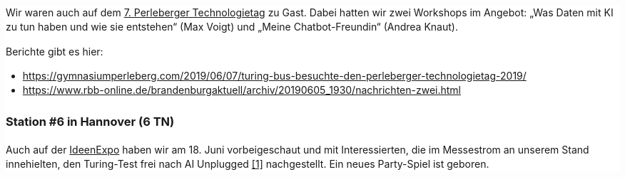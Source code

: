 Wir waren auch auf dem [7. Perleberger Technologietag](https://www.stadt-perleberg.de/news/1/503647/nachrichten/7.-technologietag-am-5.-juni-in-perleberg.html) zu Gast. Dabei hatten wir zwei Workshops im Angebot: „Was Daten mit KI zu tun haben und wie sie entstehen“ (Max Voigt) und „Meine Chatbot-Freundin“ (Andrea Knaut). 

Berichte gibt es hier:

* https://gymnasiumperleberg.com/2019/06/07/turing-bus-besuchte-den-perleberger-technologietag-2019/
* https://www.rbb-online.de/brandenburgaktuell/archiv/20190605_1930/nachrichten-zwei.html

### Station #6 in Hannover (6 TN)

Auch auf der [IdeenExpo](https://www.ideenexpo.de/) haben wir am 18. Juni vorbeigeschaut und mit Interessierten, die im Messestrom an unserem Stand innehielten, den Turing-Test frei nach AI Unplugged [\[1\]](#ref1) nachgestellt. Ein neues Party-Spiel ist geboren.
